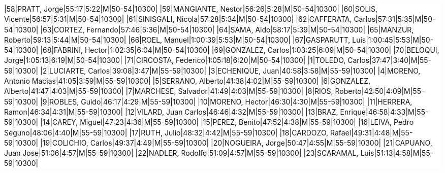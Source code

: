|58|PRATT, Jorge|55:17|5:22|M|50-54|10300|
|59|MANGIANTE, Nestor|56:26|5:28|M|50-54|10300|
|60|SOLIS, Vicente|56:57|5:31|M|50-54|10300|
|61|SINISGALI, Nicola|57:28|5:34|M|50-54|10300|
|62|CAFFERATA, Carlos|57:31|5:35|M|50-54|10300|
|63|CORTEZ, Fernando|57:46|5:36|M|50-54|10300|
|64|SAMA, Aldo|58:17|5:39|M|50-54|10300|
|65|MANZUR, Roberto|59:13|5:44|M|50-54|10300|
|66|ROEL, Manuel|1:00:39|5:53|M|50-54|10300|
|67|GASPARUTT, Luis|1:00:45|5:53|M|50-54|10300|
|68|FABRINI, Hector|1:02:35|6:04|M|50-54|10300|
|69|GONZALEZ, Carlos|1:03:25|6:09|M|50-54|10300|
|70|BELOQUI, Jorge|1:05:13|6:19|M|50-54|10300|
|71|CIRCOSTA, Federico|1:05:18|6:20|M|50-54|10300|
|1|TOLEDO, Carlos|37:47|3:40|M|55-59|10300|
|2|LUCIARTE, Carlos|39:08|3:47|M|55-59|10300|
|3|ECHENIQUE, Juan|40:58|3:58|M|55-59|10300|
|4|MORENO, Antonio Macias|41:05|3:59|M|55-59|10300|
|5|SERRANO, Alberto|41:38|4:02|M|55-59|10300|
|6|GONZALEZ, Alberto|41:47|4:03|M|55-59|10300|
|7|MARCHESE, Salvador|41:49|4:03|M|55-59|10300|
|8|RIOS, Roberto|42:50|4:09|M|55-59|10300|
|9|ROBLES, Guido|46:17|4:29|M|55-59|10300|
|10|MORENO, Hector|46:30|4:30|M|55-59|10300|
|11|HERRERA, Ramon|46:34|4:31|M|55-59|10300|
|12|VILARD, Juan Carlos|46:46|4:32|M|55-59|10300|
|13|BRAZ, Enrique|46:58|4:33|M|55-59|10300|
|14|CAREY, Miguel|47:23|4:36|M|55-59|10300|
|15|PEREZ, Benito|47:52|4:38|M|55-59|10300|
|16|LEIVA, Pedro Seguno|48:06|4:40|M|55-59|10300|
|17|RUTH, Julio|48:32|4:42|M|55-59|10300|
|18|CARDOZO, Rafael|49:31|4:48|M|55-59|10300|
|19|COLICHIO, Carlos|49:37|4:49|M|55-59|10300|
|20|NOGUEIRA, Jorge|50:47|4:55|M|55-59|10300|
|21|CAPUANO, Juan Jose|51:06|4:57|M|55-59|10300|
|22|NADLER, Rodolfo|51:09|4:57|M|55-59|10300|
|23|SCARAMAL, Luis|51:13|4:58|M|55-59|10300|
